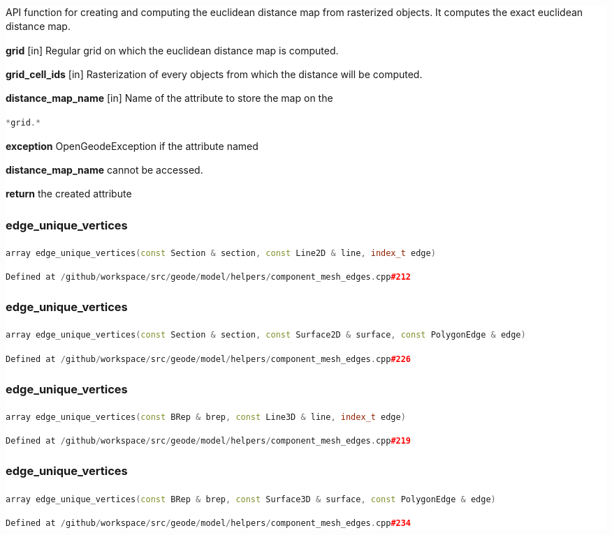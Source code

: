  API function for creating and computing the euclidean distance map from rasterized objects. It computes the exact euclidean distance map.



**grid** [in] Regular grid on which the euclidean distance map is computed.

**grid_cell_ids** [in] Rasterization of every objects from which the distance will be computed.

**distance_map_name** [in] Name of the attribute to store the map on the 

```cpp
*grid.*
```

**exception** OpenGeodeException if the attribute named 

**distance_map_name** cannot be accessed.

**return** the created attribute

### edge_unique_vertices

```cpp
array edge_unique_vertices(const Section & section, const Line2D & line, index_t edge)
```

```cpp
Defined at /github/workspace/src/geode/model/helpers/component_mesh_edges.cpp#212
```

### edge_unique_vertices

```cpp
array edge_unique_vertices(const Section & section, const Surface2D & surface, const PolygonEdge & edge)
```

```cpp
Defined at /github/workspace/src/geode/model/helpers/component_mesh_edges.cpp#226
```

### edge_unique_vertices

```cpp
array edge_unique_vertices(const BRep & brep, const Line3D & line, index_t edge)
```

```cpp
Defined at /github/workspace/src/geode/model/helpers/component_mesh_edges.cpp#219
```

### edge_unique_vertices

```cpp
array edge_unique_vertices(const BRep & brep, const Surface3D & surface, const PolygonEdge & edge)
```

```cpp
Defined at /github/workspace/src/geode/model/helpers/component_mesh_edges.cpp#234
```
